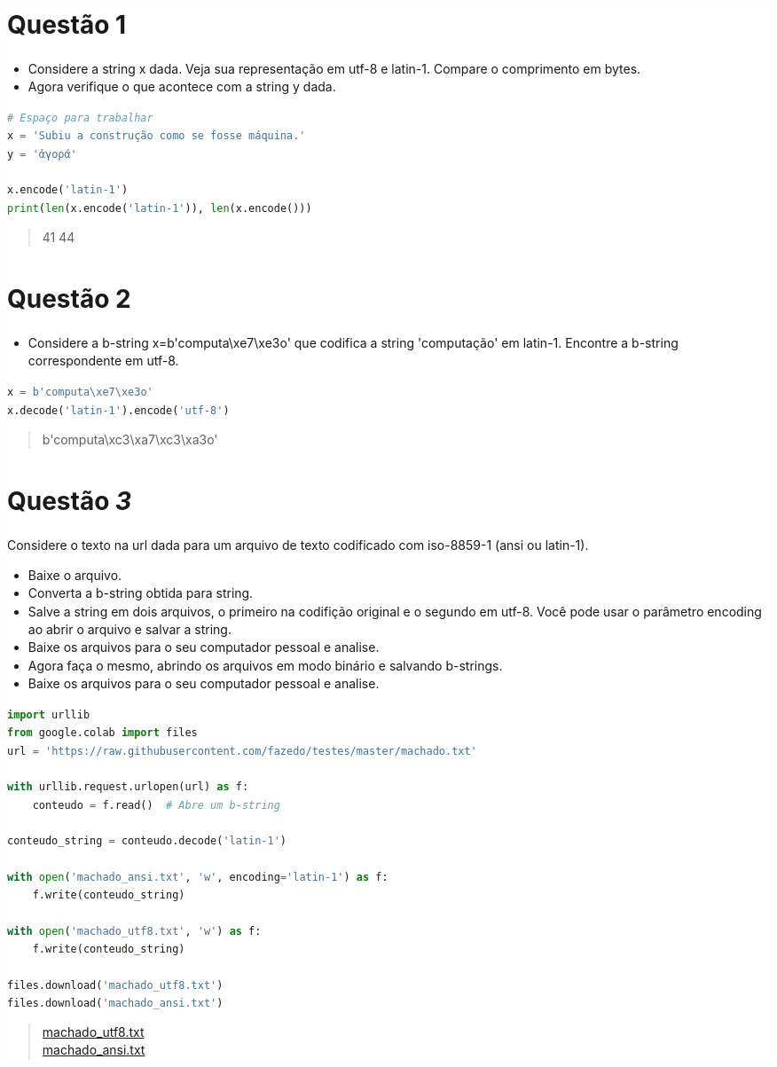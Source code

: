 # Questão 1

* Considere a string x dada. Veja sua representação em utf-8 e latin-1. Compare o comprimento em bytes.
* Agora verifique o que acontece com a string y dada.

```python
# Espaço para trabalhar
x = 'Subiu a construção como se fosse máquina.'
y = 'ἀγορά'

x.encode('latin-1')
print(len(x.encode('latin-1')), len(x.encode()))
```
> 41 44



# Questão 2

* Considere a b-string x=b'computa\xe7\xe3o' que codifica a string 'computação' em latin-1. Encontre a b-string correspondente em utf-8.

```python
x = b'computa\xe7\xe3o'
x.decode('latin-1').encode('utf-8')
```
> b'computa\xc3\xa7\xc3\xa3o'



# Questão *3*

Considere o texto na url dada para um arquivo de texto codificado com iso-8859-1 (ansi ou latin-1).

* Baixe o arquivo.
* Converta a b-string obtida para string.
* Salve a string em dois arquivos, o primeiro na codifição original e o segundo em utf-8. Você pode usar o parâmetro encoding ao abrir o arquivo e salvar a string.
* Baixe os arquivos para o seu computador pessoal e analise.
* Agora faça o mesmo, abrindo os arquivos em modo binário e salvando b-strings.
* Baixe os arquivos para o seu computador pessoal e analise.

```python
import urllib
from google.colab import files
url = 'https://raw.githubusercontent.com/fazedo/testes/master/machado.txt'

with urllib.request.urlopen(url) as f:
    conteudo = f.read()  # Abre um b-string

conteudo_string = conteudo.decode('latin-1')

with open('machado_ansi.txt', 'w', encoding='latin-1') as f:
    f.write(conteudo_string)

with open('machado_utf8.txt', 'w') as f:
    f.write(conteudo_string)

files.download('machado_utf8.txt')
files.download('machado_ansi.txt')
```
> [machado_utf8.txt](Arquivos/machado_utf8.txt)  
> [machado_ansi.txt](Arquivos/machado_ansi.txt)
